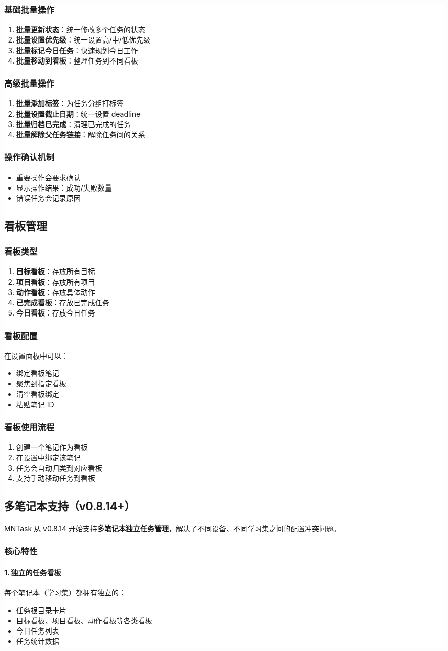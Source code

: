 ### 基础批量操作
1. **批量更新状态**：统一修改多个任务的状态
2. **批量设置优先级**：统一设置高/中/低优先级
3. **批量标记今日任务**：快速规划今日工作
4. **批量移动到看板**：整理任务到不同看板

### 高级批量操作
1. **批量添加标签**：为任务分组打标签
2. **批量设置截止日期**：统一设置 deadline
3. **批量归档已完成**：清理已完成的任务
4. **批量解除父任务链接**：解除任务间的关系

### 操作确认机制
- 重要操作会要求确认
- 显示操作结果：成功/失败数量
- 错误任务会记录原因

## 看板管理

### 看板类型
1. **目标看板**：存放所有目标
2. **项目看板**：存放所有项目
3. **动作看板**：存放具体动作
4. **已完成看板**：存放已完成任务
5. **今日看板**：存放今日任务

### 看板配置
在设置面板中可以：
- 绑定看板笔记
- 聚焦到指定看板
- 清空看板绑定
- 粘贴笔记 ID

### 看板使用流程
1. 创建一个笔记作为看板
2. 在设置中绑定该笔记
3. 任务会自动归类到对应看板
4. 支持手动移动任务到看板

## 多笔记本支持（v0.8.14+）

MNTask 从 v0.8.14 开始支持**多笔记本独立任务管理**，解决了不同设备、不同学习集之间的配置冲突问题。

### 核心特性

#### 1. 独立的任务看板
每个笔记本（学习集）都拥有独立的：
- 任务根目录卡片
- 目标看板、项目看板、动作看板等各类看板
- 今日任务列表
- 任务统计数据
